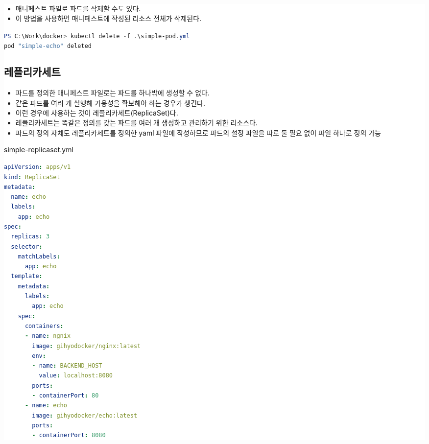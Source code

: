 
* 매니페스트 파일로 파드를 삭제할 수도 있다.
* 이 방법을 사용하면 매니페스트에 작성된 리소스 전체가 삭제된다.



```powershell
PS C:\Work\docker> kubectl delete -f .\simple-pod.yml
pod "simple-echo" deleted
```



## 레플리카세트

* 파드를 정의한 매니페스트 파일로는 파드를 하나밖에 생성할 수 없다.
* 같은 파드를 여러 개 실행해 가용성을 확보해야 하는 경우가 생긴다.
* 이런 경우에 사용하는 것이 레플리카세트(ReplicaSet)다.
* 레플리카세트는 똑같은 정의를 갖는 파드를 여러 개 생성하고 관리하기 위한 리소스다.
* 파드의 정의 자체도 레플리카세트를 정의한 yaml 파일에 작성하므로 파드의 설정 파일을 따로 둘 필요 없이 파일 하나로 정의 가능



simple-replicaset.yml

```yaml
apiVersion: apps/v1
kind: ReplicaSet
metadata:
  name: echo
  labels:
    app: echo
spec:
  replicas: 3
  selector:
    matchLabels:
      app: echo
  template:
    metadata:
      labels:
        app: echo
    spec:
      containers:
      - name: ngnix
        image: gihyodocker/nginx:latest
        env:
        - name: BACKEND_HOST
          value: localhost:8080
        ports:
        - containerPort: 80
      - name: echo
        image: gihyodocker/echo:latest
        ports:
        - containerPort: 8080
```

